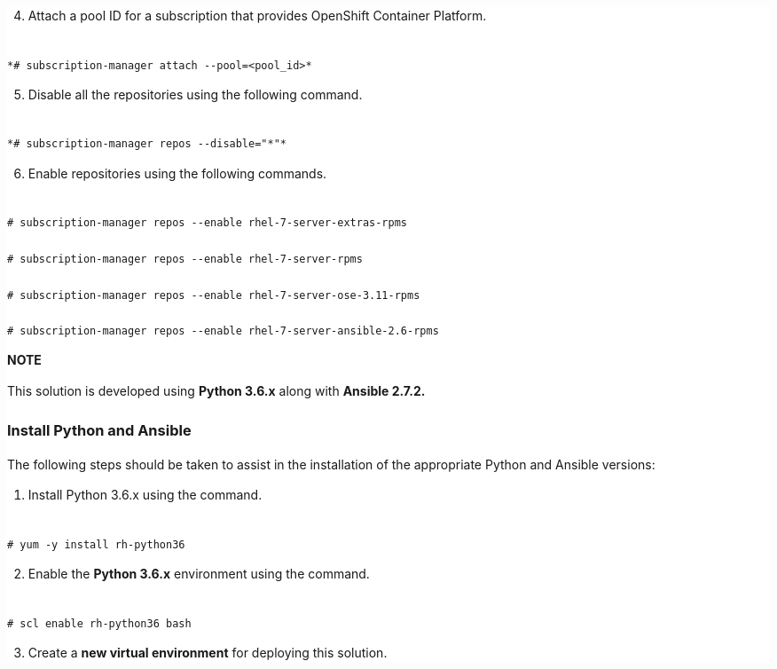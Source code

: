4) Attach a pool ID for a subscription that provides OpenShift Container
Platform.

```

*# subscription-manager attach --pool=<pool_id>*

```

5) Disable all the repositories using the following command.

```

*# subscription-manager repos --disable="*"*

```

6) Enable repositories using the following commands.

```

# subscription-manager repos --enable rhel-7-server-extras-rpms

# subscription-manager repos --enable rhel-7-server-rpms

# subscription-manager repos --enable rhel-7-server-ose-3.11-rpms

# subscription-manager repos --enable rhel-7-server-ansible-2.6-rpms

```

**NOTE**

This solution is developed using **Python 3.6.x** along with **Ansible
2.7.2.**

### Install Python and Ansible

The following steps should be taken to assist in the installation of the
appropriate Python and Ansible versions:

1) Install Python 3.6.x using the command.

```

# yum -y install rh-python36

```

2) Enable the **Python 3.6.x** environment using the command.

```

# scl enable rh-python36 bash

```

3) Create a **new virtual environment** for deploying this solution.

